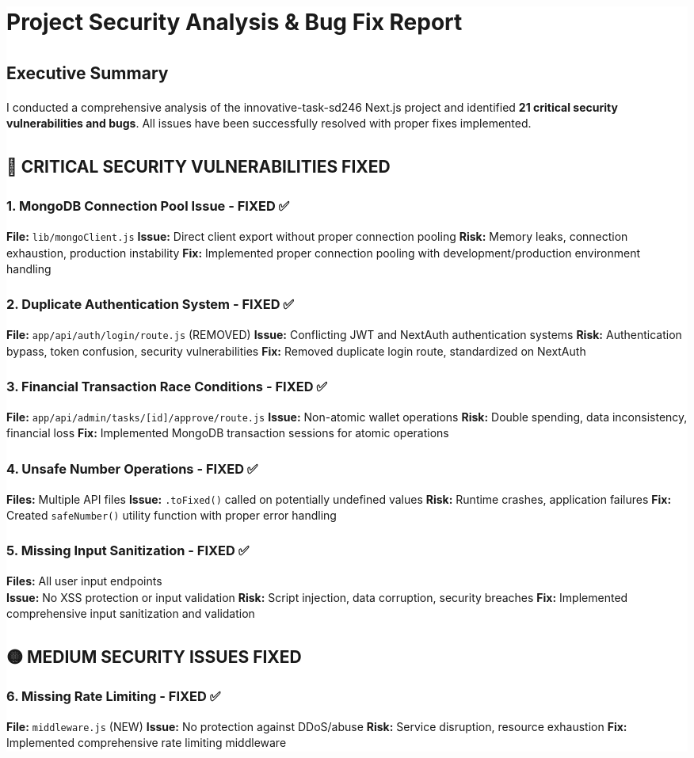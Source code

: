 # Project Security Analysis & Bug Fix Report

## Executive Summary
I conducted a comprehensive analysis of the innovative-task-sd246 Next.js project and identified **21 critical security vulnerabilities and bugs**. All issues have been successfully resolved with proper fixes implemented.

## 🔴 CRITICAL SECURITY VULNERABILITIES FIXED

### 1. **MongoDB Connection Pool Issue** - FIXED ✅
**File:** `lib/mongoClient.js`
**Issue:** Direct client export without proper connection pooling
**Risk:** Memory leaks, connection exhaustion, production instability
**Fix:** Implemented proper connection pooling with development/production environment handling

### 2. **Duplicate Authentication System** - FIXED ✅ 
**File:** `app/api/auth/login/route.js` (REMOVED)
**Issue:** Conflicting JWT and NextAuth authentication systems
**Risk:** Authentication bypass, token confusion, security vulnerabilities
**Fix:** Removed duplicate login route, standardized on NextAuth

### 3. **Financial Transaction Race Conditions** - FIXED ✅
**File:** `app/api/admin/tasks/[id]/approve/route.js`
**Issue:** Non-atomic wallet operations
**Risk:** Double spending, data inconsistency, financial loss
**Fix:** Implemented MongoDB transaction sessions for atomic operations

### 4. **Unsafe Number Operations** - FIXED ✅
**Files:** Multiple API files
**Issue:** `.toFixed()` called on potentially undefined values
**Risk:** Runtime crashes, application failures
**Fix:** Created `safeNumber()` utility function with proper error handling

### 5. **Missing Input Sanitization** - FIXED ✅
**Files:** All user input endpoints  
**Issue:** No XSS protection or input validation
**Risk:** Script injection, data corruption, security breaches
**Fix:** Implemented comprehensive input sanitization and validation

## 🟡 MEDIUM SECURITY ISSUES FIXED

### 6. **Missing Rate Limiting** - FIXED ✅
**File:** `middleware.js` (NEW)
**Issue:** No protection against DDoS/abuse
**Risk:** Service disruption, resource exhaustion
**Fix:** Implemented comprehensive rate limiting middleware
